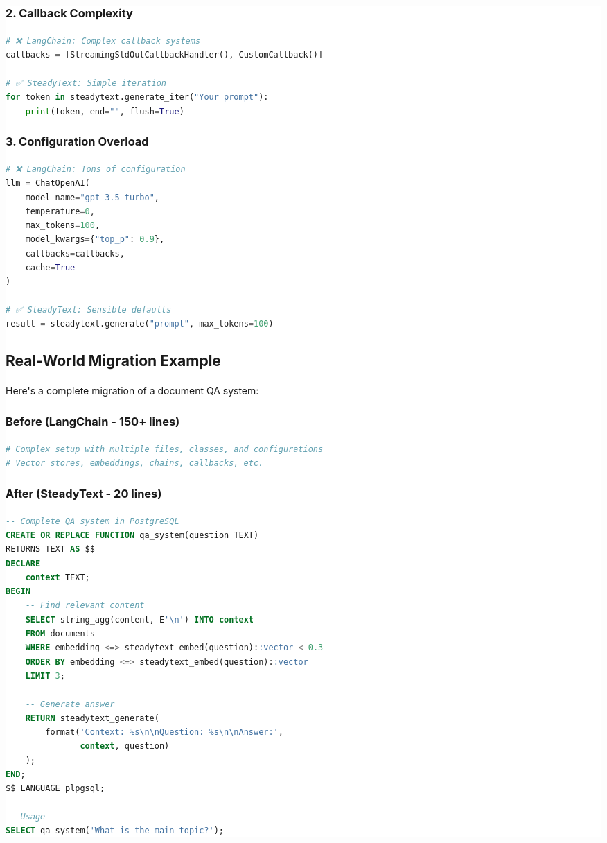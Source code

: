 ### 2. Callback Complexity
```python
# ❌ LangChain: Complex callback systems
callbacks = [StreamingStdOutCallbackHandler(), CustomCallback()]

# ✅ SteadyText: Simple iteration
for token in steadytext.generate_iter("Your prompt"):
    print(token, end="", flush=True)
```

### 3. Configuration Overload
```python
# ❌ LangChain: Tons of configuration
llm = ChatOpenAI(
    model_name="gpt-3.5-turbo",
    temperature=0,
    max_tokens=100,
    model_kwargs={"top_p": 0.9},
    callbacks=callbacks,
    cache=True
)

# ✅ SteadyText: Sensible defaults
result = steadytext.generate("prompt", max_tokens=100)
```

## Real-World Migration Example

Here's a complete migration of a document QA system:

### Before (LangChain - 150+ lines)
```python
# Complex setup with multiple files, classes, and configurations
# Vector stores, embeddings, chains, callbacks, etc.
```

### After (SteadyText - 20 lines)
```sql
-- Complete QA system in PostgreSQL
CREATE OR REPLACE FUNCTION qa_system(question TEXT)
RETURNS TEXT AS $$
DECLARE
    context TEXT;
BEGIN
    -- Find relevant content
    SELECT string_agg(content, E'\n') INTO context
    FROM documents
    WHERE embedding <=> steadytext_embed(question)::vector < 0.3
    ORDER BY embedding <=> steadytext_embed(question)::vector
    LIMIT 3;
    
    -- Generate answer
    RETURN steadytext_generate(
        format('Context: %s\n\nQuestion: %s\n\nAnswer:', 
               context, question)
    );
END;
$$ LANGUAGE plpgsql;

-- Usage
SELECT qa_system('What is the main topic?');
```

